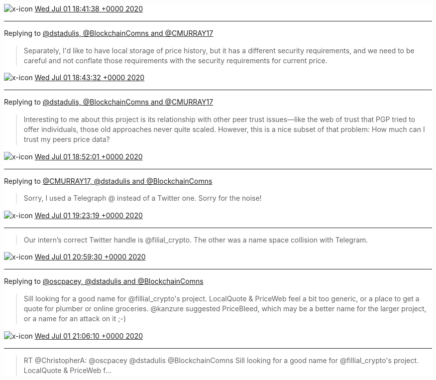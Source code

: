 <img src="{{ site.url }}{{ site.baseurl }}/assets/images/media/tweet.ico" alt="x-icon" width="30" /> [Wed Jul 01 18:41:38 +0000 2020](https://twitter.com/ChristopherA/status/1278398373125517313)

----

Replying to [@dstadulis, @BlockchainComns and @CMURRAY17](https://twitter.com/ChristopherA/status/1278398373125517313)

> Separately, I'd like to have local storage of price history, but it has a different security requirements, and we need to be careful and not conflate those requirements with the security requirements for current price.

<img src="{{ site.url }}{{ site.baseurl }}/assets/images/media/tweet.ico" alt="x-icon" width="30" /> [Wed Jul 01 18:43:32 +0000 2020](https://twitter.com/ChristopherA/status/1278398852077285376)

----

Replying to [@dstadulis, @BlockchainComns and @CMURRAY17](https://twitter.com/dstadulis/status/1278399550240092160)

> Interesting to me about this project is its relationship with other peer trust issues—like the web of trust that PGP tried to offer individuals, those old approaches never quite scaled. However, this is a nice subset of that problem: How much can I trust my peers price data?

<img src="{{ site.url }}{{ site.baseurl }}/assets/images/media/tweet.ico" alt="x-icon" width="30" /> [Wed Jul 01 18:52:01 +0000 2020](https://twitter.com/ChristopherA/status/1278400988408197120)

----

Replying to [@CMURRAY17, @dstadulis and @BlockchainComns](https://twitter.com/CMURRAY17/status/1278404098526711814)

> Sorry, I used a Telegraph @ instead of a Twitter one. Sorry for the noise!

<img src="{{ site.url }}{{ site.baseurl }}/assets/images/media/tweet.ico" alt="x-icon" width="30" /> [Wed Jul 01 19:23:19 +0000 2020](https://twitter.com/ChristopherA/status/1278408865520873473)

----



> Our intern’s correct Twitter handle is @filial_crypto. The other was a name space collision with Telegram.

<img src="{{ site.url }}{{ site.baseurl }}/assets/images/media/tweet.ico" alt="x-icon" width="30" /> [Wed Jul 01 20:59:30 +0000 2020](https://twitter.com/ChristopherA/status/1278433070966886401)

----

Replying to [@oscpacey, @dstadulis and @BlockchainComns](https://twitter.com/oscpacey/status/1278418477372641280)

> Sill looking for a good name for @fillial_crypto's project. LocalQuote &amp; PriceWeb feel a bit too generic, or a place to get a quote for plumber or online groceries. @kanzure suggested PriceBleed, which may be a better name for the larger project, or a name for an attack on it ;-)

<img src="{{ site.url }}{{ site.baseurl }}/assets/images/media/tweet.ico" alt="x-icon" width="30" /> [Wed Jul 01 21:06:10 +0000 2020](https://twitter.com/ChristopherA/status/1278434747195277314)

----

> RT @ChristopherA: @oscpacey @dstadulis @BlockchainComns Sill looking for a good name for @fillial_crypto's project. LocalQuote &amp; PriceWeb f…
